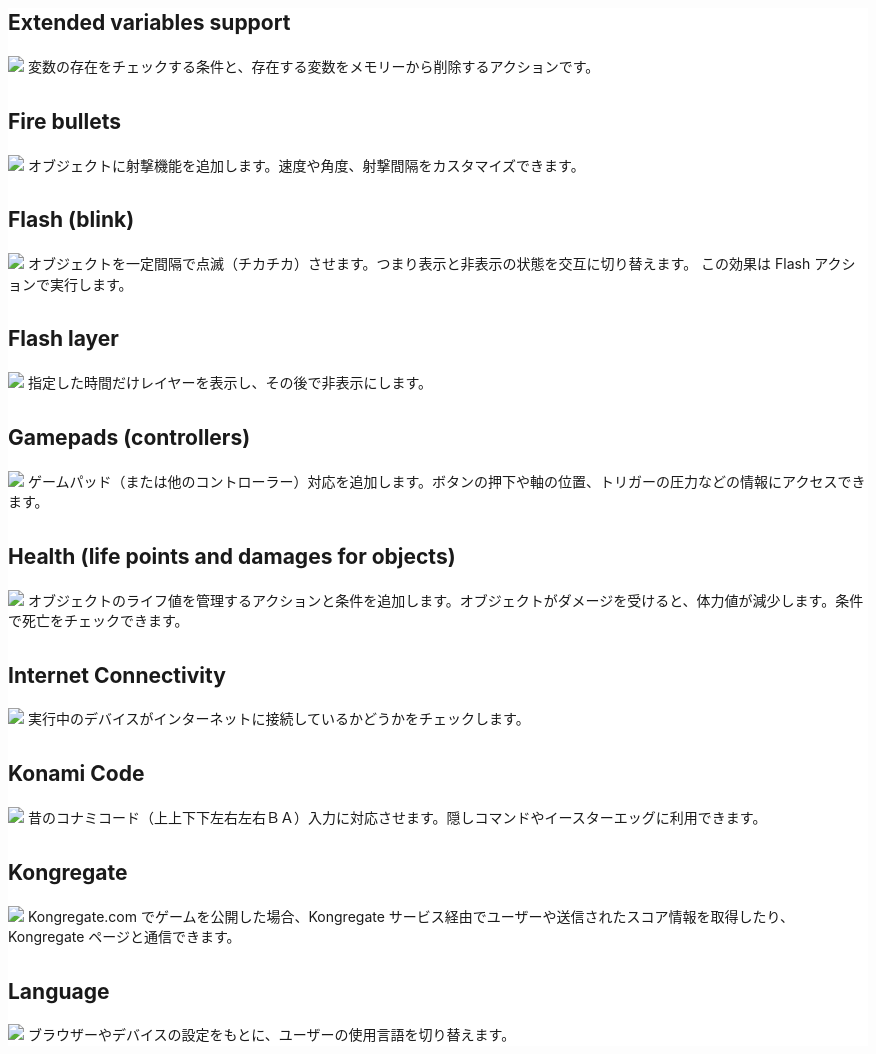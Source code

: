 ## Extended variables support
![](https://resources.gdevelop-app.com/assets/Icons/variable-box.svg)
変数の存在をチェックする条件と、存在する変数をメモリーから削除するアクションです。

## Fire bullets
![](https://resources.gdevelop-app.com/assets/Icons/bullet.svg)
オブジェクトに射撃機能を追加します。速度や角度、射撃間隔をカスタマイズできます。

## Flash (blink)
![](https://resources.gdevelop-app.com/assets/Icons/flash-outline.svg)
オブジェクトを一定間隔で点滅（チカチカ）させます。つまり表示と非表示の状態を交互に切り替えます。
この効果は Flash アクションで実行します。

## Flash layer
![](https://resources.gdevelop-app.com/assets/Icons/flash-outline.svg)
指定した時間だけレイヤーを表示し、その後で非表示にします。

## Gamepads (controllers)
![](https://resources.gdevelop-app.com/assets/Icons/gamepad-variant-outline.svg)
ゲームパッド（または他のコントローラー）対応を追加します。ボタンの押下や軸の位置、トリガーの圧力などの情報にアクセスできます。

## Health (life points and damages for objects)
![](https://resources.gdevelop-app.com/assets/Icons/heart-half-full.svg)
オブジェクトのライフ値を管理するアクションと条件を追加します。オブジェクトがダメージを受けると、体力値が減少します。条件で死亡をチェックできます。

## Internet Connectivity 
![](https://resources.gdevelop-app.com/assets/Icons/access-point-network.svg)
実行中のデバイスがインターネットに接続しているかどうかをチェックします。

## Konami Code
![](https://resources.gdevelop-app.com/assets/Icons/alpha-a-circle-outline.svg)
昔のコナミコード（上上下下左右左右ＢＡ）入力に対応させます。隠しコマンドやイースターエッグに利用できます。

## Kongregate
![](https://resources.gdevelop-app.com/assets/Icons/alpha-k-circle.svg)
Kongregate.com でゲームを公開した場合、Kongregate サービス経由でユーザーや送信されたスコア情報を取得したり、Kongregate ページと通信できます。

## Language
![](https://resources.gdevelop-app.com/assets/Icons/earth.svg)
ブラウザーやデバイスの設定をもとに、ユーザーの使用言語を切り替えます。
